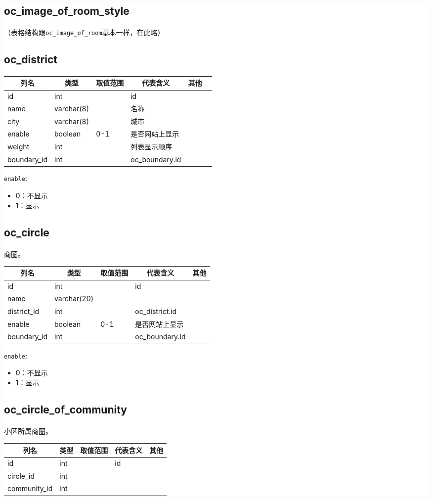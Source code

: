

## oc_image_of_room_style
（表格结构跟`oc_image_of_room`基本一样，在此略）

## oc_district

|     列名    |    类型    | 取值范围 |    代表含义    | 其他 |     |
| ----------- | ---------- | -------- | -------------- | ---- | --- |
| id          | int        |          | id             |      |     |
| name        | varchar(8) |          | 名称           |      |     |
| city        | varchar(8) |          | 城市           |      |     |
| enable      | boolean    | 0-1      | 是否网站上显示 |      |     |
| weight      | int        |          | 列表显示顺序   |      |     |
| boundary_id | int        |          | oc_boundary.id |      |     |

`enable`:

* 0：不显示
* 1：显示

## oc_circle

商圈。

|     列名    |     类型    | 取值范围 |    代表含义    | 其他 |
| ----------- | ----------- | -------- | -------------- | ---- |
| id          | int         |          | id             |      |
| name        | varchar(20) |          |                |      |
| district_id | int         |          | oc_district.id |      |
| enable      | boolean     | 0-1      | 是否网站上显示 |      |
| boundary_id | int         |          | oc_boundary.id |      |

`enable`:

* 0：不显示
* 1：显示

## oc_circle_of_community

小区所属商圈。

|     列名     | 类型 | 取值范围 | 代表含义 | 其他 |
|--------------|------|----------|----------|------|
| id           | int  |          | id       |      |
| circle_id    | int  |          |          |      |
| community_id | int  |          |          |      |
